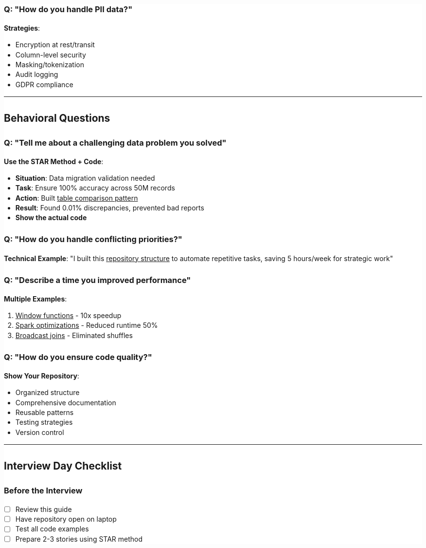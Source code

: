 ### Q: "How do you handle PII data?"
**Strategies**:
- Encryption at rest/transit
- Column-level security
- Masking/tokenization
- Audit logging
- GDPR compliance

---

## Behavioral Questions

### Q: "Tell me about a challenging data problem you solved"
**Use the STAR Method + Code**:
- **Situation**: Data migration validation needed
- **Task**: Ensure 100% accuracy across 50M records
- **Action**: Built [table comparison pattern](./sql-patterns/table-comparison/)
- **Result**: Found 0.01% discrepancies, prevented bad reports
- **Show the actual code**

### Q: "How do you handle conflicting priorities?"
**Technical Example**:
"I built this [repository structure](./tools/) to automate repetitive tasks, saving 5 hours/week for strategic work"

### Q: "Describe a time you improved performance"
**Multiple Examples**:
1. [Window functions](./sql-patterns/window-functions/) - 10x speedup
2. [Spark optimizations](./spark-patterns/optimizations/) - Reduced runtime 50%
3. [Broadcast joins](./spark-patterns/optimizations/) - Eliminated shuffles

### Q: "How do you ensure code quality?"
**Show Your Repository**:
- Organized structure
- Comprehensive documentation
- Reusable patterns
- Testing strategies
- Version control

---

## Interview Day Checklist

### Before the Interview
- [ ] Review this guide
- [ ] Have repository open on laptop
- [ ] Test all code examples
- [ ] Prepare 2-3 stories using STAR method
